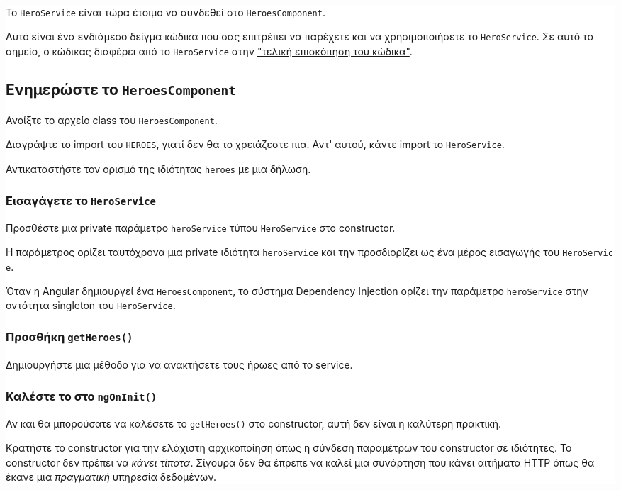 </div>

Το `HeroService` είναι τώρα έτοιμο να συνδεθεί στο `HeroesComponent`.

<div class="alert is-important">

Αυτό είναι ένα ενδιάμεσο δείγμα κώδικα που σας επιτρέπει να παρέχετε και να χρησιμοποιήσετε το `HeroService`. Σε αυτό το σημείο, ο κώδικας διαφέρει από το `HeroService` στην ["τελική επισκόπηση του κώδικα"](#final-code-review).

</div>

## Ενημερώστε το `HeroesComponent`

Ανοίξτε το αρχείο class του `HeroesComponent`.

Διαγράψτε το import του `HEROES`, γιατί δεν θα το χρειάζεστε πια.
Αντ' αυτού, κάντε import το `HeroService`.

<code-example header="src/app/heroes/heroes.component.ts (import HeroService)" path="toh-pt4/src/app/heroes/heroes.component.ts" region="hero-service-import"></code-example>

Αντικαταστήστε τον ορισμό της ιδιότητας `heroes` με μια δήλωση.

<code-example header="src/app/heroes/heroes.component.ts" path="toh-pt4/src/app/heroes/heroes.component.ts" region="heroes"></code-example>

<a id="inject"></a>

### Εισαγάγετε το `HeroService`

Προσθέστε μια private παράμετρο `heroService` τύπου `HeroService` στο constructor.

<code-example header="src/app/heroes/heroes.component.ts" path="toh-pt4/src/app/heroes/heroes.component.1.ts" region="ctor"></code-example>

Η παράμετρος ορίζει ταυτόχρονα μια private ιδιότητα `heroService` και την προσδιορίζει ως ένα μέρος εισαγωγής του `HeroService`.

Όταν η Angular δημιουργεί ένα `HeroesComponent`, το σύστημα [Dependency Injection](guide/dependency-injection)
ορίζει την παράμετρο `heroService` στην οντότητα singleton του `HeroService`.

### Προσθήκη `getHeroes()`

Δημιουργήστε μια μέθοδο για να ανακτήσετε τους ήρωες από το service.

<code-example header="src/app/heroes/heroes.component.ts" path="toh-pt4/src/app/heroes/heroes.component.1.ts" region="getHeroes"></code-example>

<a id="oninit"></a>

### Καλέστε το στο `ngOnInit()`

Αν και θα μπορούσατε να καλέσετε το `getHeroes()` στο constructor, αυτή δεν είναι η καλύτερη πρακτική.

Κρατήστε το constructor για την ελάχιστη αρχικοποίηση όπως η σύνδεση παραμέτρων του constructor σε ιδιότητες.
Το constructor δεν πρέπει να *κάνει τίποτα*.
Σίγουρα δεν θα έπρεπε να καλεί μια συνάρτηση που κάνει αιτήματα HTTP όπως θα έκανε μια *πραγματική* υπηρεσία δεδομένων.

